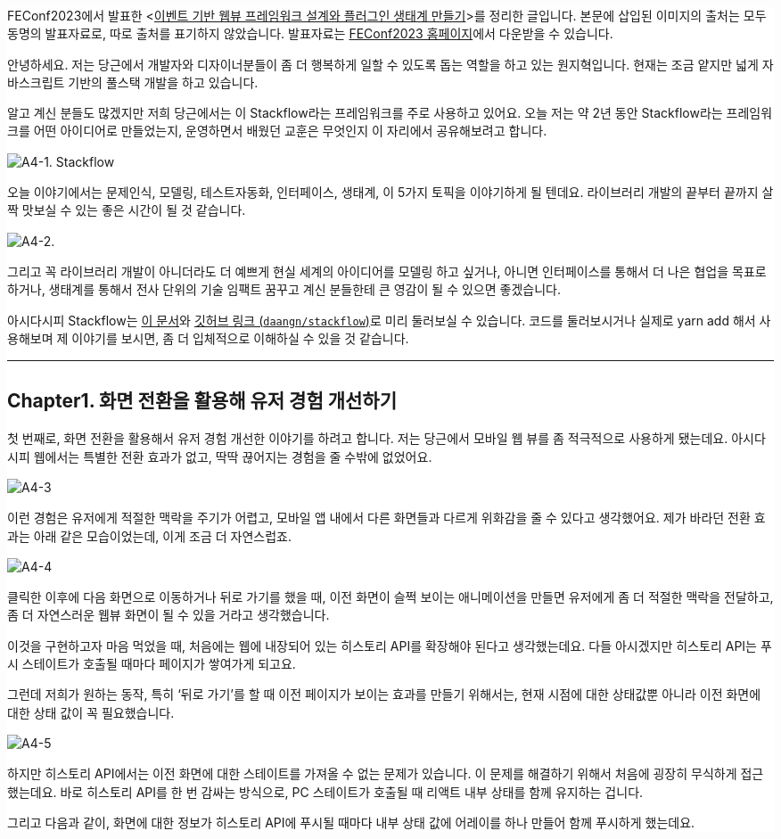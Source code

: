 <VidStack src="youtube/pEPOGDPDU-U" />

FEConf2023에서 발표한 <[<FontIcon icon="fa-brands fa-youtube"/>이벤트 기반 웹뷰 프레임워크 설계와 플러그인 생태계 만들기](https://youtu.be/pEPOGDPDU-U)>를 정리한 글입니다. 본문에 삽입된 이미지의 출처는 모두 동명의 발표자료로, 따로 출처를 표기하지 않았습니다. 발표자료는 [<FontIcon icon="fas fa-globe"/>FEConf2023 홈페이지](https://2023.feconf.kr/)에서 다운받을 수 있습니다.

안녕하세요. 저는 당근에서 개발자와 디자이너분들이 좀 더 행복하게 일할 수 있도록 돕는 역할을 하고 있는 원지혁입니다. 현재는 조금 얕지만 넓게 자바스크립트 기반의 풀스택 개발을 하고 있습니다.

알고 계신 분들도 많겠지만 저희 당근에서는 이 Stackflow라는 프레임워크를 주로 사용하고 있어요. 오늘 저는 약 2년 동안 Stackflow라는 프레임워크를 어떤 아이디어로 만들었는지, 운영하면서 배웠던 교훈은 무엇인지 이 자리에서 공유해보려고 합니다.

![A4-1. Stackflow](https://yozm.wishket.com/media/news/2395/A4-1.jpg)

오늘 이야기에서는 문제인식, 모델링, 테스트자동화, 인터페이스, 생태계, 이 5가지 토픽을 이야기하게 될 텐데요. 라이브러리 개발의 끝부터 끝까지 살짝 맛보실 수 있는 좋은 시간이 될 것 같습니다.

![A4-2.](https://yozm.wishket.com/media/news/2395/A4-2.png)

그리고 꼭 라이브러리 개발이 아니더라도 더 예쁘게 현실 세계의 아이디어를 모델링 하고 싶거나, 아니면 인터페이스를 통해서 더 나은 협업을 목표로 하거나, 생태계를 통해서 전사 단위의 기술 임팩트 꿈꾸고 계신 분들한테 큰 영감이 될 수 있으면 좋겠습니다.

아시다시피 Stackflow는 [<FontIcon icon="fas fa-globe"/>이 문서](http://stackflow.so)와 [깃허브 링크 (<FontIcon icon="iconfont icon-github"/>`daangn/stackflow`)](https://github.com/daangn/stackflow)로 미리 둘러보실 수 있습니다. 코드를 둘러보시거나 실제로 yarn add 해서 사용해보며 제 이야기를 보시면, 좀 더 입체적으로 이해하실 수 있을 것 같습니다.

---

## Chapter1. 화면 전환을 활용해 유저 경험 개선하기

첫 번째로, 화면 전환을 활용해서 유저 경험 개선한 이야기를 하려고 합니다. 저는 당근에서 모바일 웹 뷰를 좀 적극적으로 사용하게 됐는데요. 아시다시피 웹에서는 특별한 전환 효과가 없고, 딱딱 끊어지는 경험을 줄 수밖에 없었어요.

![A4-3](https://yozm.wishket.com/media/news/2395/A4-3.gif)

이런 경험은 유저에게 적절한 맥락을 주기가 어렵고, 모바일 앱 내에서 다른 화면들과 다르게 위화감을 줄 수 있다고 생각했어요. 제가 바라던 전환 효과는 아래 같은 모습이었는데, 이게 조금 더 자연스럽죠.

![A4-4](https://yozm.wishket.com/media/news/2395/A4-4.gif)

클릭한 이후에 다음 화면으로 이동하거나 뒤로 가기를 했을 때, 이전 화면이 슬쩍 보이는 애니메이션을 만들면 유저에게 좀 더 적절한 맥락을 전달하고, 좀 더 자연스러운 웹뷰 화면이 될 수 있을 거라고 생각했습니다.

이것을 구현하고자 마음 먹었을 때, 처음에는 웹에 내장되어 있는 히스토리 API를 확장해야 된다고 생각했는데요. 다들 아시겠지만 히스토리 API는 푸시 스테이트가 호출될 때마다 페이지가 쌓여가게 되고요.

그런데 저희가 원하는 동작, 특히 ‘뒤로 가기’를 할 때 이전 페이지가 보이는 효과를 만들기 위해서는, 현재 시점에 대한 상태값뿐 아니라 이전 화면에 대한 상태 값이 꼭 필요했습니다.

![A4-5](https://yozm.wishket.com/media/news/2395/A4-5.png)

하지만 히스토리 API에서는 이전 화면에 대한 스테이트를 가져올 수 없는 문제가 있습니다. 이 문제를 해결하기 위해서 처음에 굉장히 무식하게 접근했는데요. 바로 히스토리 API를 한 번 감싸는 방식으로, PC 스테이트가 호출될 때 리액트 내부 상태를 함께 유지하는 겁니다.

그리고 다음과 같이, 화면에 대한 정보가 히스토리 API에 푸시될 때마다 내부 상태 값에 어레이를 하나 만들어 함께 푸시하게 했는데요.
